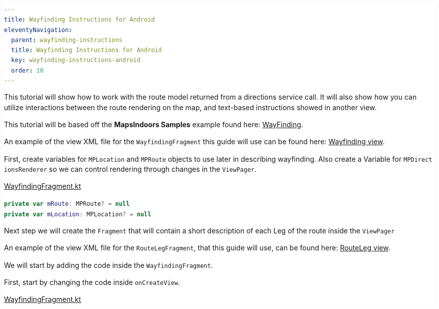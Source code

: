 ```yaml
---
title: Wayfinding Instructions for Android
eleventyNavigation:
  parent: wayfinding-instructions
  title: Wayfinding Instructions for Android
  key: wayfinding-instructions-android
  order: 10
---
```


This tutorial will show how to work with the route model returned from a directions service call. It will also show how you can utilize interactions between the route rendering on the map, and text-based instructions showed in another view.

This tutorial will be based off the **MapsIndoors Samples** example found here: [WayFinding](https://github.com/MapsPeople/MapsIndoors-Android-Examples/tree/main/MapsIndoorsSamples/app/src/main/java/com/mapspeople/mapsindoorssamples/ui/wayfinding).

An example of the view XML file for the `WayfindingFragment` this guide will use can be found here: [Wayfinding view](https://github.com/MapsPeople/MapsIndoors-Android-Examples/blob/main/MapsIndoorsSamples/app/src/main/res/layout/fragment_wayfinding.xml).

First, create variables for `MPLocation` and `MPRoute` objects to use later in describing wayfinding. Also create a Variable for `MPDirectionsRenderer` so we can control rendering through changes in the `ViewPager`.

<mi-tabs>
<mi-tab label="Kotlin" tab-for="kotlin"></mi-tab>
<mi-tab-panel id="kotlin">
<a href="https://github.com/MapsPeople/MapsIndoors-Android-Examples/blob/main/MapsIndoorsSamples/app/src/main/java/com/mapspeople/mapsindoorssamples/ui/wayfinding/WayfindingFragment.kt#L31-L32">WayfindingFragment.kt</a>

```kotlin
private var mRoute: MPRoute? = null
private var mLocation: MPLocation? = null
```

</mi-tab-panel>
</mi-tabs>

Next step we will create the `Fragment` that will contain a short description of each Leg of the route inside the `ViewPager`

An example of the view XML file for the `RouteLegFragment`, that this guide will use, can be found here: [RouteLeg view](https://github.com/MapsPeople/MapsIndoors-Android-Examples/blob/main/MapsIndoorsSamples/app/src/main/res/layout/fragment_route_leg.xml).

We will start by adding the code inside the `WayfindingFragment`.

First, start by changing the code inside `onCreateView`.

<mi-tabs>
<mi-tab label="Kotlin" tab-for="kotlin"></mi-tab>
<mi-tab-panel id="kotlin">
<a href="https://github.com/MapsPeople/MapsIndoors-Android-Examples/blob/main/MapsIndoorsSamples/app/src/main/java/com/mapspeople/mapsindoorssamples/ui/wayfinding/WayfindingFragment.kt#L36-L57">WayfindingFragment.kt</a>
